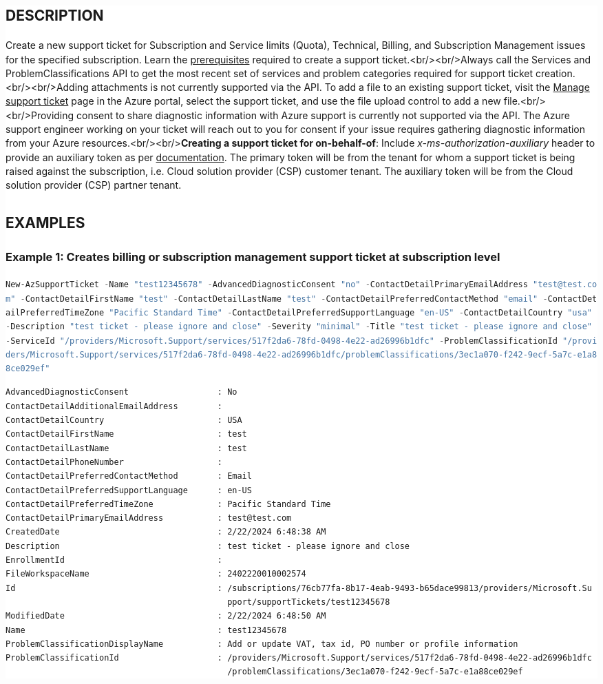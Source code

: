 ## DESCRIPTION
Create a new support ticket for Subscription and Service limits (Quota), Technical, Billing, and Subscription Management issues for the specified subscription.
Learn the [prerequisites](https://aka.ms/supportAPI) required to create a support ticket.\<br/\>\<br/\>Always call the Services and ProblemClassifications API to get the most recent set of services and problem categories required for support ticket creation.\<br/\>\<br/\>Adding attachments is not currently supported via the API.
To add a file to an existing support ticket, visit the [Manage support ticket](https://portal.azure.com/#blade/Microsoft_Azure_Support/HelpAndSupportBlade/managesupportrequest) page in the Azure portal, select the support ticket, and use the file upload control to add a new file.\<br/\>\<br/\>Providing consent to share diagnostic information with Azure support is currently not supported via the API.
The Azure support engineer working on your ticket will reach out to you for consent if your issue requires gathering diagnostic information from your Azure resources.\<br/\>\<br/\>**Creating a support ticket for on-behalf-of**: Include _x-ms-authorization-auxiliary_ header to provide an auxiliary token as per [documentation](https://docs.microsoft.com/azure/azure-resource-manager/management/authenticate-multi-tenant).
The primary token will be from the tenant for whom a support ticket is being raised against the subscription, i.e.
Cloud solution provider (CSP) customer tenant.
The auxiliary token will be from the Cloud solution provider (CSP) partner tenant.

## EXAMPLES

### Example 1: Creates billing or subscription management support ticket at subscription level
```powershell
New-AzSupportTicket -Name "test12345678" -AdvancedDiagnosticConsent "no" -ContactDetailPrimaryEmailAddress "test@test.com" -ContactDetailFirstName "test" -ContactDetailLastName "test" -ContactDetailPreferredContactMethod "email" -ContactDetailPreferredTimeZone "Pacific Standard Time" -ContactDetailPreferredSupportLanguage "en-US" -ContactDetailCountry "usa" -Description "test ticket - please ignore and close" -Severity "minimal" -Title "test ticket - please ignore and close" -ServiceId "/providers/Microsoft.Support/services/517f2da6-78fd-0498-4e22-ad26996b1dfc" -ProblemClassificationId "/providers/Microsoft.Support/services/517f2da6-78fd-0498-4e22-ad26996b1dfc/problemClassifications/3ec1a070-f242-9ecf-5a7c-e1a88ce029ef"
```

```output
AdvancedDiagnosticConsent                  : No
ContactDetailAdditionalEmailAddress        :
ContactDetailCountry                       : USA
ContactDetailFirstName                     : test
ContactDetailLastName                      : test
ContactDetailPhoneNumber                   :
ContactDetailPreferredContactMethod        : Email
ContactDetailPreferredSupportLanguage      : en-US
ContactDetailPreferredTimeZone             : Pacific Standard Time
ContactDetailPrimaryEmailAddress           : test@test.com
CreatedDate                                : 2/22/2024 6:48:38 AM
Description                                : test ticket - please ignore and close
EnrollmentId                               :
FileWorkspaceName                          : 2402220010002574
Id                                         : /subscriptions/76cb77fa-8b17-4eab-9493-b65dace99813/providers/Microsoft.Su
                                             pport/supportTickets/test12345678
ModifiedDate                               : 2/22/2024 6:48:50 AM
Name                                       : test12345678
ProblemClassificationDisplayName           : Add or update VAT, tax id, PO number or profile information
ProblemClassificationId                    : /providers/Microsoft.Support/services/517f2da6-78fd-0498-4e22-ad26996b1dfc
                                             /problemClassifications/3ec1a070-f242-9ecf-5a7c-e1a88ce029ef
```